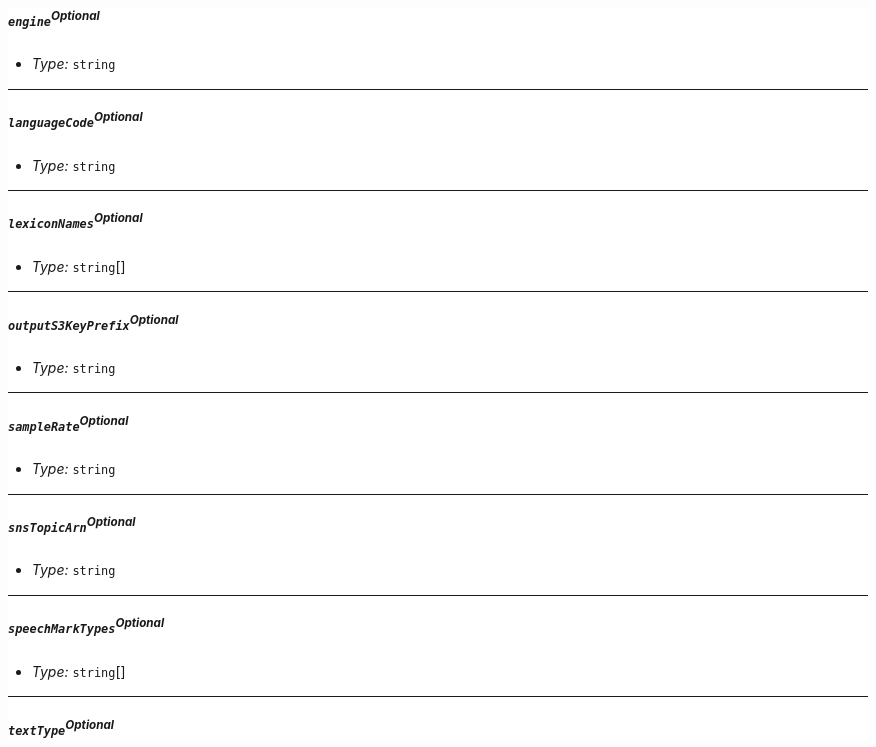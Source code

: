 
##### `engine`<sup>Optional</sup> <a name="aws-cdk-sdk.polly.PollyStartSpeechSynthesisTaskInput.property.engine"></a>

- *Type:* `string`

---

##### `languageCode`<sup>Optional</sup> <a name="aws-cdk-sdk.polly.PollyStartSpeechSynthesisTaskInput.property.languageCode"></a>

- *Type:* `string`

---

##### `lexiconNames`<sup>Optional</sup> <a name="aws-cdk-sdk.polly.PollyStartSpeechSynthesisTaskInput.property.lexiconNames"></a>

- *Type:* `string`[]

---

##### `outputS3KeyPrefix`<sup>Optional</sup> <a name="aws-cdk-sdk.polly.PollyStartSpeechSynthesisTaskInput.property.outputS3KeyPrefix"></a>

- *Type:* `string`

---

##### `sampleRate`<sup>Optional</sup> <a name="aws-cdk-sdk.polly.PollyStartSpeechSynthesisTaskInput.property.sampleRate"></a>

- *Type:* `string`

---

##### `snsTopicArn`<sup>Optional</sup> <a name="aws-cdk-sdk.polly.PollyStartSpeechSynthesisTaskInput.property.snsTopicArn"></a>

- *Type:* `string`

---

##### `speechMarkTypes`<sup>Optional</sup> <a name="aws-cdk-sdk.polly.PollyStartSpeechSynthesisTaskInput.property.speechMarkTypes"></a>

- *Type:* `string`[]

---

##### `textType`<sup>Optional</sup> <a name="aws-cdk-sdk.polly.PollyStartSpeechSynthesisTaskInput.property.textType"></a>
